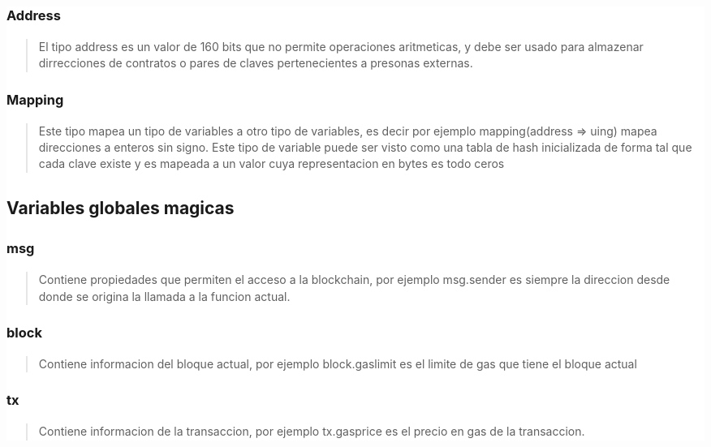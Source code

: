 ### Address

> El tipo address es un valor de 160 bits que no permite operaciones aritmeticas, y debe ser usado para almazenar dirrecciones de contratos o pares de claves pertenecientes a presonas externas.

### Mapping

> Este tipo mapea un tipo de variables a otro tipo de variables, es decir por ejemplo mapping(address => uing) mapea direcciones a enteros sin signo. Este tipo de variable puede ser visto como una tabla de hash inicializada de forma tal que cada clave existe y es mapeada a un valor cuya representacion en bytes es todo ceros


## Variables globales magicas

### msg

> Contiene propiedades que permiten el acceso a la blockchain, por ejemplo msg.sender es siempre la direccion desde donde se origina la llamada a la funcion actual.

### block

> Contiene informacion del bloque actual, por ejemplo block.gaslimit es el limite de gas que tiene el bloque actual

### tx
> Contiene informacion de la transaccion, por ejemplo tx.gasprice es el precio en gas de la transaccion.
